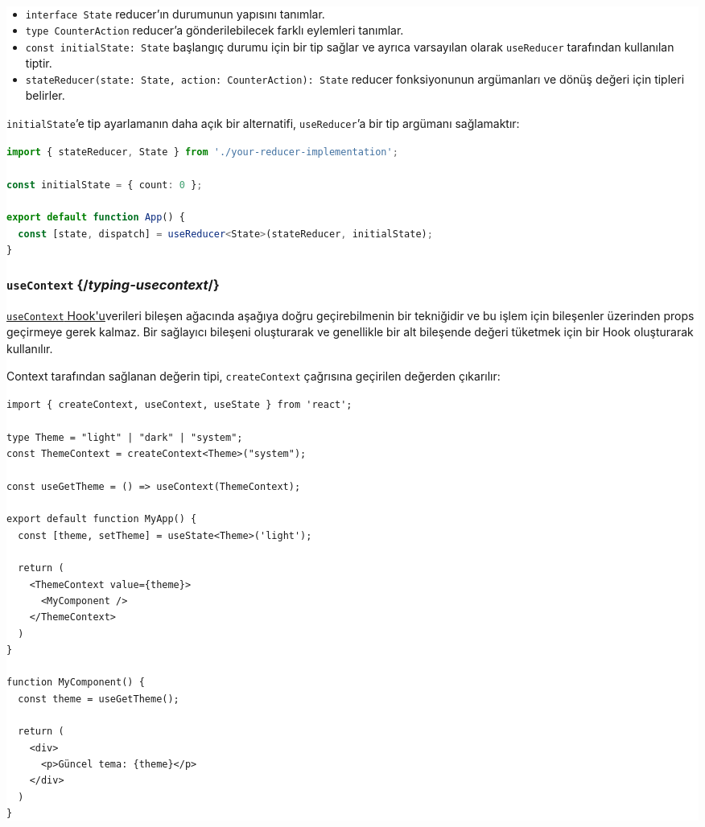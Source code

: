  - `interface State` reducer’ın durumunun yapısını tanımlar.
 - `type CounterAction` reducer’a gönderilebilecek farklı eylemleri tanımlar.
 - `const initialState: State` başlangıç durumu için bir tip sağlar ve ayrıca varsayılan olarak  `useReducer` tarafından kullanılan tiptir.
 - `stateReducer(state: State, action: CounterAction): State` reducer fonksiyonunun argümanları ve dönüş değeri için tipleri belirler.

`initialState`’e tip ayarlamanın daha açık bir alternatifi, `useReducer`’a bir tip argümanı sağlamaktır:
```ts
import { stateReducer, State } from './your-reducer-implementation';

const initialState = { count: 0 };

export default function App() {
  const [state, dispatch] = useReducer<State>(stateReducer, initialState);
}
```

### `useContext` {/*typing-usecontext*/}

[`useContext` Hook'u](/reference/react/useContext)verileri bileşen ağacında aşağıya doğru geçirebilmenin bir tekniğidir ve bu işlem için bileşenler üzerinden props geçirmeye gerek kalmaz. Bir sağlayıcı bileşeni oluşturarak ve genellikle bir alt bileşende değeri tüketmek için bir Hook oluşturarak kullanılır.

Context tarafından sağlanan değerin tipi,  `createContext` çağrısına geçirilen değerden çıkarılır:

<Sandpack>

```tsx src/App.tsx active
import { createContext, useContext, useState } from 'react';

type Theme = "light" | "dark" | "system";
const ThemeContext = createContext<Theme>("system");

const useGetTheme = () => useContext(ThemeContext);

export default function MyApp() {
  const [theme, setTheme] = useState<Theme>('light');

  return (
    <ThemeContext value={theme}>
      <MyComponent />
    </ThemeContext>
  )
}

function MyComponent() {
  const theme = useGetTheme();

  return (
    <div>
      <p>Güncel tema: {theme}</p>
    </div>
  )
}
```
